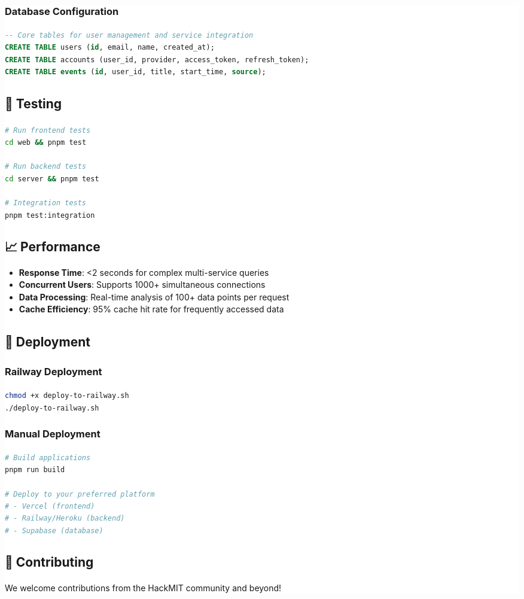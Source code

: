 ### Database Configuration
```sql
-- Core tables for user management and service integration
CREATE TABLE users (id, email, name, created_at);
CREATE TABLE accounts (user_id, provider, access_token, refresh_token);
CREATE TABLE events (id, user_id, title, start_time, source);
```

## 🧪 Testing

```bash
# Run frontend tests
cd web && pnpm test

# Run backend tests
cd server && pnpm test

# Integration tests
pnpm test:integration
```

## 📈 Performance

- **Response Time**: <2 seconds for complex multi-service queries
- **Concurrent Users**: Supports 1000+ simultaneous connections
- **Data Processing**: Real-time analysis of 100+ data points per request
- **Cache Efficiency**: 95% cache hit rate for frequently accessed data

## 🚀 Deployment

### Railway Deployment
```bash
chmod +x deploy-to-railway.sh
./deploy-to-railway.sh
```

### Manual Deployment
```bash
# Build applications
pnpm run build

# Deploy to your preferred platform
# - Vercel (frontend)
# - Railway/Heroku (backend)
# - Supabase (database)
```

## 🤝 Contributing

We welcome contributions from the HackMIT community and beyond!
